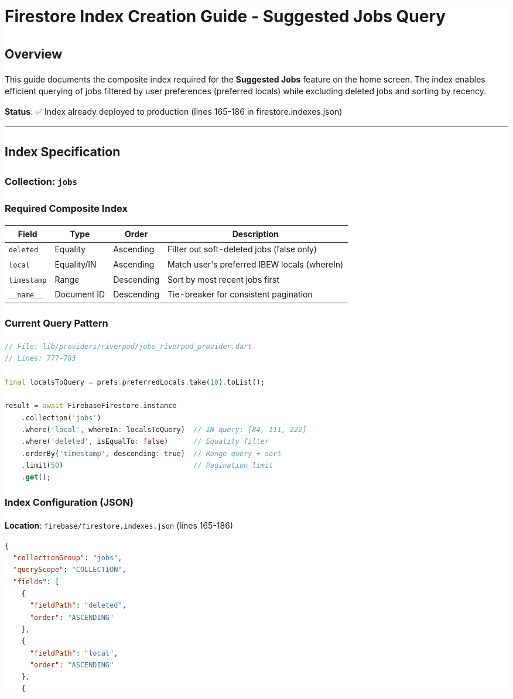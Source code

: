 # Firestore Index Creation Guide - Suggested Jobs Query

## Overview

This guide documents the composite index required for the **Suggested Jobs** feature on the home screen. The index enables efficient querying of jobs filtered by user preferences (preferred locals) while excluding deleted jobs and sorting by recency.

**Status**: ✅ Index already deployed to production (lines 165-186 in firestore.indexes.json)

---

## Index Specification

### Collection: `jobs`

### Required Composite Index

| Field | Type | Order | Description |
|-------|------|-------|-------------|
| `deleted` | Equality | Ascending | Filter out soft-deleted jobs (false only) |
| `local` | Equality/IN | Ascending | Match user's preferred IBEW locals (whereIn) |
| `timestamp` | Range | Descending | Sort by most recent jobs first |
| `__name__` | Document ID | Descending | Tie-breaker for consistent pagination |

### Current Query Pattern

```dart
// File: lib/providers/riverpod/jobs_riverpod_provider.dart
// Lines: 777-783

final localsToQuery = prefs.preferredLocals.take(10).toList();

result = await FirebaseFirestore.instance
    .collection('jobs')
    .where('local', whereIn: localsToQuery)  // IN query: [84, 111, 222]
    .where('deleted', isEqualTo: false)      // Equality filter
    .orderBy('timestamp', descending: true)  // Range query + sort
    .limit(50)                               // Pagination limit
    .get();
```

### Index Configuration (JSON)

**Location**: `firebase/firestore.indexes.json` (lines 165-186)

```json
{
  "collectionGroup": "jobs",
  "queryScope": "COLLECTION",
  "fields": [
    {
      "fieldPath": "deleted",
      "order": "ASCENDING"
    },
    {
      "fieldPath": "local",
      "order": "ASCENDING"
    },
    {
```